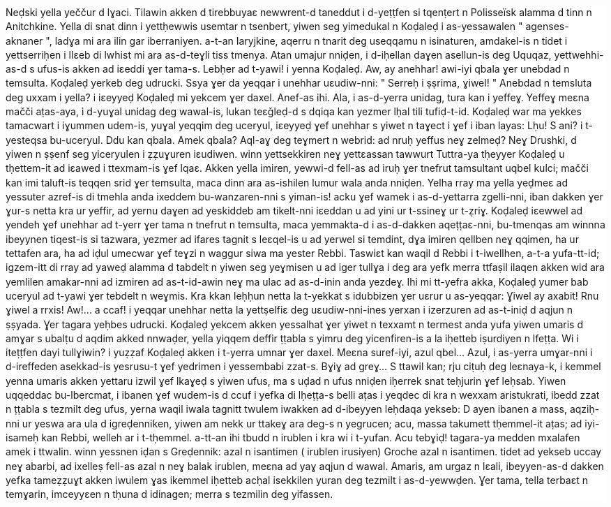 Neḍski yella yeččur d lɣaci. Tilawin akken d tirebbuyaɛ newwrent-d taneddut i d-yeṭṭfen si tqenṭert n Polisseïsk alamma d tinn n Anitchkine. Yella di snat dinn i yettḥewwis usemtar n tsenbert, yiwen seg yimedukal n Koḍaleḍ i as-yessawalen " agenses-aknaner ", ladɣa mi ara ilin gar iberraniyen. a-t-an Iaryjkine, aqerru n tnarit deg useqqamu n isinaturen, amdakel-is n tidet i yettserriḥen i llɛeb di lwhist mi ara as-d-teɣli tiss tmenya.
Atan umajur nniḍen, i d-iḥellan daɣen asellun-is deg
Uquqaz, yettwehhi-as-d s ufus-is akken ad iɛeddi ɣer tama-s.
Lebḥer ad t-yawi! i yenna Koḍaleḍ. Aw, ay anehhar! awi-iyi qbala ɣer unebdad n temsulta.
Koḍaleḍ yerkeb deg udrucki. Ssya ɣer da yeqqar i unehhar uɛudiw-nni: " Serreḥ i ṣṣrima, ɣiwel! "
Anebdad n temsluta deg uxxam i yella? i iɛeyyeḍ
Koḍaleḍ mi yekcem ɣer daxel. Anef-as ihi.
Ala, i as-d-yerra unidag, tura kan i yeffeɣ.
Yeffeɣ meɛna mačči aṭas-aya, i d-yuɣal unidag deg wawal-is, lukan teɛǧleḍ-d s dqiqa kan yezmer lḥal tili tufiḍ-t-id.
Koḍaleḍ war ma yekkes tamacwart i iɣummen udem-is, yuɣal yeqqim deg uceryul, iɛeyyeḍ ɣef unehhar s yiwet n taɣect i ɣef i iban layas: Lḥu!
S ani? i t-yesteqsa bu-uceryul.
Ddu kan qbala.
Amek qbala? Aql-aɣ deg teɣmert n webrid: ad nruḥ yeffus neɣ zelmeḍ?
Neɣ Drushki, d yiwen n ṣṣenf seg yiceryulen i ẓẓuɣuren iɛudiwen.
winn yettsekkiren neɣ yettɛassan tawwurt
Tuttra-ya tḥeyyer Koḍaleḍ u tḥettem-it ad iɛawed i ttexmam-is ɣef lqaɛ. Akken yella imiren, yewwi-d fell-as ad iruḥ ɣer tnefrut tamsultant uqbel kulci; mačči kan imi taluft-is teqqen srid ɣer temsulta, maca dinn ara as-ishilen lumur wala anda nniḍen. Yelha rray ma yella yeḍmeɛ ad yessuter azref-is di tmehla anda ixeddem bu-wanzaren-nni s yiman-is! acku ɣef wamek i as-d-yettarra zgelli-nni, iban dakken ɣer ɣur-s netta kra ur yeffir, ad yernu daɣen ad yeskiddeb am tikelt-nni iɛeddan u ad yini ur t-ssineɣ ur t-ẓriɣ. Koḍaleḍ iɛewwel ad yendeh ɣef unehhar ad t-yerr ɣer tama n tnefrut n temsulta, maca yemmakta-d i as-d-dakken aqeṭṭaɛ-nni, bu-tmenqas am winnna ibeyynen tiqest-is si tazwara, yezmer ad ifares tagnit s leɛqel-is u ad yerwel si temdint, dɣa imiren qellben neɣ qqimen, ha ur tettafen ara, ha ad iḍul umecwar ɣef teɣzi n waggur siwa ma yester Rebbi. Taswiɛt kan waqil d Rebbi i t-iwellhen, a-t-a yufa-tt-id; igzem-itt di rray ad yaweḍ alamma d tabdelt n yiwen seg yeɣmisen u ad iger tullɣa i deg ara yefk merra ttfaṣil ilaqen akken wid ara yemlilen amakar-nni ad izmiren ad as-t-id-awin neɣ ma ulac ad as-d-inin anda yezdeɣ.
Ihi mi tt-yefra akka, Koḍaleḍ yumer bab uceryul ad t-yawi ɣer tebdelt n weɣmis. Kra kkan leḥḥun netta la t-yekkat s idubbizen ɣer uɛrur u as-yeqqar:
Ɣiwel ay axabit! Rnu ɣiwel a rrxis!
Aw!... a ccaf! i yeqqar unehhar netta la yettṣelfiɛ deg uɛudiw-nni-ines yerxan i izerzuren ad as-t-iniḍ d aqjun n ṣṣyada.
Ɣer tagara yeḥbes udrucki. Koḍaleḍ yekcem akken yessalhat ɣer yiwet n texxamt n termest anda yufa yiwen umaris d amɣar s ubalṭu d aqdim akked nnwaḍer, yella yiqqem deffir ṭṭabla s yimru deg yicenfiren-is a la iḥetteb iṣurdiyen n lfeṭṭa.
Wi i iteṭṭfen dayi tullɣiwin? i yuẓẓaf Koḍaleḍ akken i t-yerra umnar ɣer daxel. Meɛna suref-iyi, azul qbel...
Azul, i as-yerra umɣar-nni i d-ireffeden asekkad-is yesrusu-t ɣef yedrimen i yessembabi zzat-s.
Bɣiɣ ad greɣ...
S ttawil kan; rju ciṭuḥ deg leɛnaya-k, i kemmel yenna umaris akken yettaru izwil ɣef lkaɣeḍ s yiwen ufus, ma s uḍad n ufus nniḍen iḥerrek snat teḥjurin ɣef leḥsab.
Yiwen uqqeddac bu-lbercmat, i ibanen ɣef wudem-is d ccuf i yefka di lḥeṭṭa-s belli aṭas i yeqdec di kra n wexxam aristukrati, ibedd zzat n ṭṭabla s tezmilt deg ufus, yerna waqil iwala tagnitt twulem iwakken ad d-ibeyyen leḥdaqa yekseb:
D ayen ibanen a mass, aqziḥ-nni ur yeswa ara ula d igreḍenniken, yiwen am nekk ur ttakeɣ ara deg-s n yegrucen; acu, massa takumett tḥemmel-it aṭas; ad iyi-isameḥ kan Rebbi, welleh ar i t-tḥemmel. a-tt-an ihi tbudd
n irublen i kra wi i t-yufan. Acu tebɣiḍ! tagara-ya medden mxalafen amek i ttwalin. winn yessnen iḍan s
Greḍennik: azal n isantimen ( irublen irusiyen)
Groche azal n isantimen.
tidet ad yekseb uccay neɣ abarbi, ad ixelleṣ fell-as azal n
neɣ balak irublen, meɛna ad yaɣ aqjun d wawal.
Amaris, am urgaz n lɛali, ibeyyen-as-d dakken yefka tameẓẓuɣt akken iwulem ɣas ikemmel iḥetteb acḥal isekkilen yuran deg tezmilt i as-d-yewwḍen. Ɣer tama, tella terbaɛt n temɣarin, imceyyɛen n tḥuna d idinagen; merra s tezmilin deg yifassen.